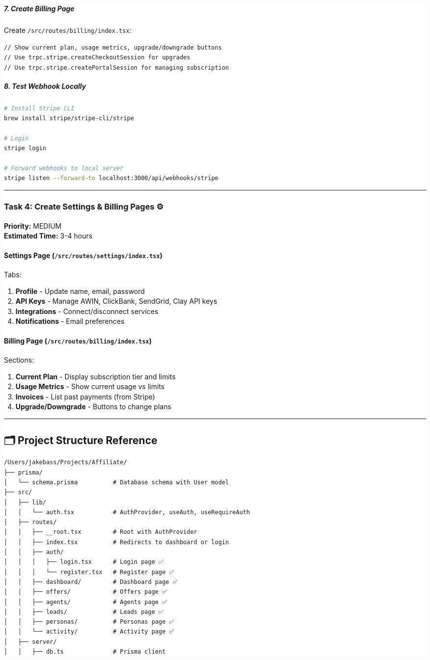 ##### 7. Create Billing Page
Create `/src/routes/billing/index.tsx`:
```tsx
// Show current plan, usage metrics, upgrade/downgrade buttons
// Use trpc.stripe.createCheckoutSession for upgrades
// Use trpc.stripe.createPortalSession for managing subscription
```

##### 8. Test Webhook Locally
```bash
# Install Stripe CLI
brew install stripe/stripe-cli/stripe

# Login
stripe login

# Forward webhooks to local server
stripe listen --forward-to localhost:3000/api/webhooks/stripe
```

---

### **Task 4: Create Settings & Billing Pages** ⚙️
**Priority:** MEDIUM  
**Estimated Time:** 3-4 hours

#### Settings Page (`/src/routes/settings/index.tsx`)
Tabs:
1. **Profile** - Update name, email, password
2. **API Keys** - Manage AWIN, ClickBank, SendGrid, Clay API keys
3. **Integrations** - Connect/disconnect services
4. **Notifications** - Email preferences

#### Billing Page (`/src/routes/billing/index.tsx`)
Sections:
1. **Current Plan** - Display subscription tier and limits
2. **Usage Metrics** - Show current usage vs limits
3. **Invoices** - List past payments (from Stripe)
4. **Upgrade/Downgrade** - Buttons to change plans

---

## 🗂️ Project Structure Reference

```
/Users/jakebass/Projects/Affiliate/
├── prisma/
│   └── schema.prisma          # Database schema with User model
├── src/
│   ├── lib/
│   │   └── auth.tsx           # AuthProvider, useAuth, useRequireAuth
│   ├── routes/
│   │   ├── __root.tsx         # Root with AuthProvider
│   │   ├── index.tsx          # Redirects to dashboard or login
│   │   ├── auth/
│   │   │   ├── login.tsx      # Login page ✅
│   │   │   └── register.tsx   # Register page ✅
│   │   ├── dashboard/         # Dashboard page ✅
│   │   ├── offers/            # Offers page ✅
│   │   ├── agents/            # Agents page ✅
│   │   ├── leads/             # Leads page ✅
│   │   ├── personas/          # Personas page ✅
│   │   └── activity/          # Activity page ✅
│   ├── server/
│   │   ├── db.ts              # Prisma client
```